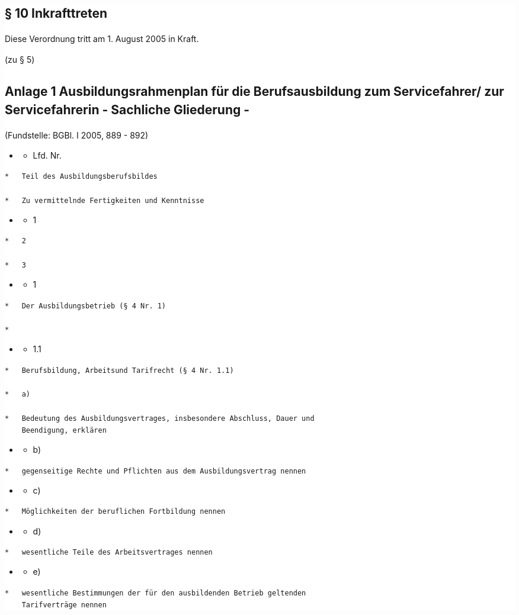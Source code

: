 
## § 10 Inkrafttreten

Diese Verordnung tritt am 1. August 2005 in Kraft.

(zu § 5)

## Anlage 1 Ausbildungsrahmenplan für die Berufsausbildung zum Servicefahrer/ zur Servicefahrerin - Sachliche Gliederung -

(Fundstelle: BGBl. I 2005, 889 - 892)

*    *   Lfd. Nr.

    *   Teil des Ausbildungsberufsbildes

    *   Zu vermittelnde Fertigkeiten und Kenntnisse


*    *   1

    *   2

    *   3


*    *   1

    *   Der Ausbildungsbetrieb (§ 4 Nr. 1)

    *

*    *   1.1

    *   Berufsbildung, Arbeitsund Tarifrecht (§ 4 Nr. 1.1)

    *   a)

    *   Bedeutung des Ausbildungsvertrages, insbesondere Abschluss, Dauer und
        Beendigung, erklären


*    *   b)

    *   gegenseitige Rechte und Pflichten aus dem Ausbildungsvertrag nennen


*    *   c)

    *   Möglichkeiten der beruflichen Fortbildung nennen


*    *   d)

    *   wesentliche Teile des Arbeitsvertrages nennen


*    *   e)

    *   wesentliche Bestimmungen der für den ausbildenden Betrieb geltenden
        Tarifverträge nennen


